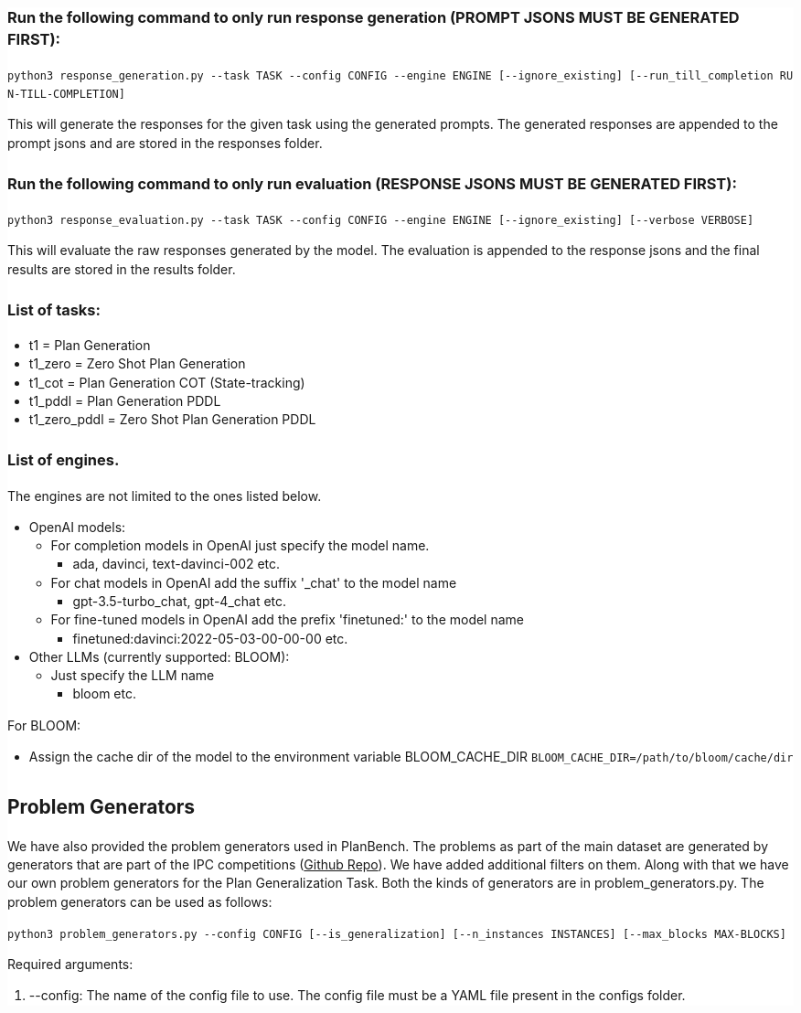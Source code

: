 
### Run the following command to only run response generation (PROMPT JSONS MUST BE GENERATED FIRST):
```
python3 response_generation.py --task TASK --config CONFIG --engine ENGINE [--ignore_existing] [--run_till_completion RUN-TILL-COMPLETION] 
```
This will generate the responses for the given task using the generated prompts. The generated responses are appended to the prompt jsons and are stored in the responses folder.

### Run the following command to only run evaluation (RESPONSE JSONS MUST BE GENERATED FIRST):
```
python3 response_evaluation.py --task TASK --config CONFIG --engine ENGINE [--ignore_existing] [--verbose VERBOSE]
```
This will evaluate the raw responses generated by the model. The evaluation is appended to the response jsons and the final results are stored in the results folder.
### List of tasks:
- t1 = Plan Generation
- t1_zero = Zero Shot Plan Generation
- t1_cot = Plan Generation COT (State-tracking)
- t1_pddl = Plan Generation PDDL
- t1_zero_pddl = Zero Shot Plan Generation PDDL

### List of engines. 
The engines are not limited to the ones listed below. 
- OpenAI models:
  - For completion models in OpenAI just specify the model name.
    - ada, davinci, text-davinci-002 etc.
  - For chat models in OpenAI add the suffix '_chat' to the model name
    - gpt-3.5-turbo_chat, gpt-4_chat etc.
  - For fine-tuned models in OpenAI add the prefix 'finetuned:' to the model name
      - finetuned:davinci:2022-05-03-00-00-00 etc.
- Other LLMs (currently supported: BLOOM):
  - Just specify the LLM name
    - bloom etc.

For BLOOM:
- Assign the cache dir of the model to the environment variable BLOOM_CACHE_DIR `BLOOM_CACHE_DIR=/path/to/bloom/cache/dir`
  
## Problem Generators
We have also provided the problem generators used in PlanBench. The problems as part of the main dataset are generated by generators that are part of the IPC competitions ([Github Repo](https://github.com/AI-Planning/pddl-generators)). We have added additional filters on them. Along with that we have our own problem generators for the Plan Generalization Task. Both the kinds of generators are in problem_generators.py. The problem generators can be used as follows:
```
python3 problem_generators.py --config CONFIG [--is_generalization] [--n_instances INSTANCES] [--max_blocks MAX-BLOCKS]
```
Required arguments:
1. --config: The name of the config file to use. The config file must be a YAML file present in the configs folder.
